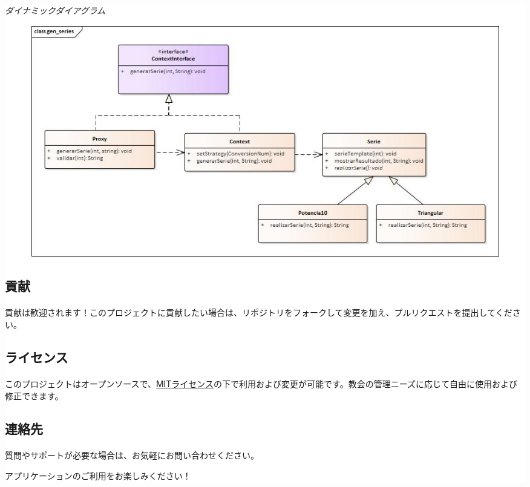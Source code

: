 *ダイナミックダイアグラム*

<p align="center">
    <img loading="lazy" width="90%" src="./screenshots/s2.jpg" alt="ダイアグラム" />
</p>

## 貢献

貢献は歓迎されます！このプロジェクトに貢献したい場合は、リポジトリをフォークして変更を加え、プルリクエストを提出してください。

## ライセンス

このプロジェクトはオープンソースで、[MITライセンス](LICENSE)の下で利用および変更が可能です。教会の管理ニーズに応じて自由に使用および修正できます。

## 連絡先

質問やサポートが必要な場合は、お気軽にお問い合わせください。

アプリケーションのご利用をお楽しみください！

